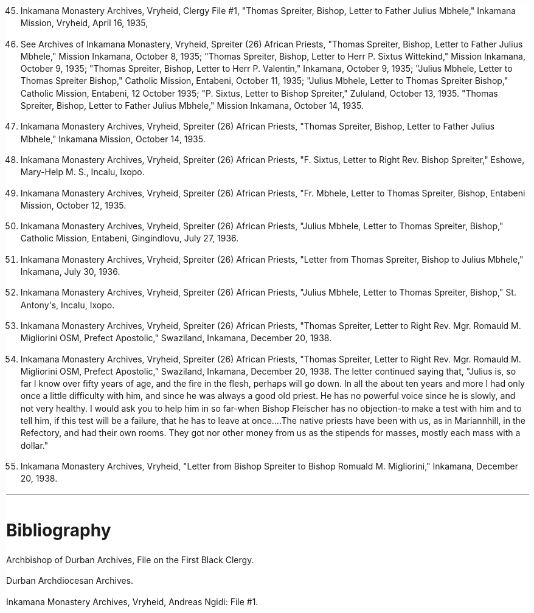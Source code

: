 45.   Inkamana Monastery Archives, Vryheid, Clergy File #1, "Thomas Spreiter, Bishop, Letter to Father Julius Mbhele," Inkamana Mission, Vryheid, April 16, 1935,

46.  See Archives of Inkamana Monastery, Vryheid, Spreiter (26) African Priests, "Thomas Spreiter, Bishop, Letter to Father Julius Mbhele," Mission Inkamana, October 8, 1935; "Thomas Spreiter, Bishop, Letter to Herr P. Sixtus Wittekind," Mission Inkamana, October 9, 1935; "Thomas Spreiter, Bishop, Letter to Herr P. Valentin," Inkamana, October 9, 1935; "Julius Mbhele, Letter to Thomas Spreiter Bishop," Catholic Mission, Entabeni, October 11, 1935; "Julius Mbhele, Letter to Thomas Spreiter Bishop," Catholic Mission, Entabeni, 12  October 1935; "P. Sixtus, Letter to Bishop Spreiter," Zululand, October 13, 1935. "Thomas Spreiter, Bishop, Letter to Father Julius Mbhele," Mission Inkamana, October 14, 1935.

47.  Inkamana Monastery Archives, Vryheid, Spreiter (26) African Priests, "Thomas Spreiter, Bishop, Letter to Father Julius Mbhele," Inkamana Mission, October 14, 1935.

48.  Inkamana Monastery Archives, Vryheid, Spreiter (26) African Priests, "F. Sixtus, Letter to Right Rev. Bishop Spreiter," Eshowe, Mary-Help M. S., Incalu, Ixopo.

49.   Inkamana Monastery Archives, Vryheid, Spreiter (26) African Priests, "Fr. Mbhele, Letter to Thomas Spreiter, Bishop, Entabeni Mission, October 12, 1935.

50.  Inkamana Monastery Archives, Vryheid, Spreiter (26) African Priests, "Julius Mbhele, Letter to Thomas Spreiter, Bishop," Catholic Mission, Entabeni, Gingindlovu, July 27, 1936.

51.  Inkamana Monastery Archives, Vryheid, Spreiter (26) African Priests, "Letter from Thomas Spreiter, Bishop to Julius Mbhele," Inkamana,  July 30, 1936.

52.  Inkamana Monastery Archives, Vryheid, Spreiter (26) African Priests, "Julius Mbhele, Letter to Thomas Spreiter, Bishop," St. Antony's, Incalu, Ixopo.

53.  Inkamana Monastery Archives, Vryheid, Spreiter (26) African Priests, "Thomas Spreiter, Letter to Right Rev. Mgr. Romauld M. Migliorini OSM, Prefect Apostolic," Swaziland, Inkamana, December 20, 1938.

54.  Inkamana Monastery Archives, Vryheid, Spreiter (26) African Priests, "Thomas Spreiter, Letter to Right Rev. Mgr. Romauld M. Migliorini OSM, Prefect Apostolic," Swaziland, Inkamana, December 20, 1938. The letter continued saying that, "Julius is, so far I know over fifty years of age, and the fire in the flesh, perhaps will go down. In all the about ten years and more I had only once a little difficulty with him, and since he was always a good old priest. He has no powerful voice since he is slowly, and not very healthy. I would ask you to help him in so far-when Bishop Fleischer has no objection-to make a test with him and to tell him, if this test will be a failure, that he has to leave at once….The native priests have been with us, as in Mariannhill, in the Refectory, and had their own rooms. They got nor other money from us as the stipends for masses, mostly each mass with a dollar."

55.   Inkamana Monastery Archives, Vryheid, "Letter from Bishop Spreiter to Bishop Romuald M. Migliorini," Inkamana, December 20, 1938.
---

# Bibliography

Archbishop of Durban Archives, File on the First Black Clergy.

Durban Archdiocesan Archives.

Inkamana Monastery Archives, Vryheid, Andreas Ngidi: File #1.
